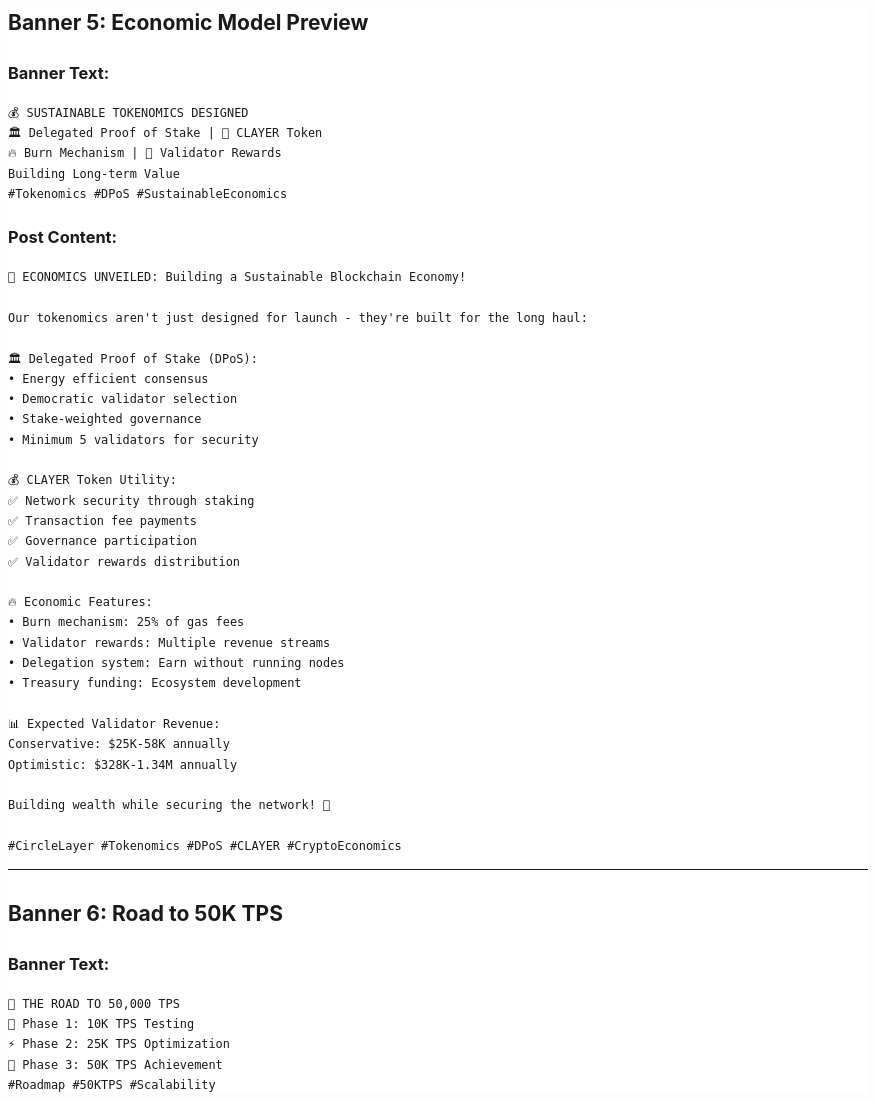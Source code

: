 
## Banner 5: Economic Model Preview

### Banner Text:
```
💰 SUSTAINABLE TOKENOMICS DESIGNED
🏛️ Delegated Proof of Stake | 💎 CLAYER Token
🔥 Burn Mechanism | 🎁 Validator Rewards
Building Long-term Value
#Tokenomics #DPoS #SustainableEconomics
```

### Post Content:
```
💎 ECONOMICS UNVEILED: Building a Sustainable Blockchain Economy!

Our tokenomics aren't just designed for launch - they're built for the long haul:

🏛️ Delegated Proof of Stake (DPoS):
• Energy efficient consensus
• Democratic validator selection  
• Stake-weighted governance
• Minimum 5 validators for security

💰 CLAYER Token Utility:
✅ Network security through staking
✅ Transaction fee payments
✅ Governance participation
✅ Validator rewards distribution

🔥 Economic Features:
• Burn mechanism: 25% of gas fees
• Validator rewards: Multiple revenue streams
• Delegation system: Earn without running nodes
• Treasury funding: Ecosystem development

📊 Expected Validator Revenue:
Conservative: $25K-58K annually
Optimistic: $328K-1.34M annually

Building wealth while securing the network! 💪

#CircleLayer #Tokenomics #DPoS #CLAYER #CryptoEconomics
```

---

## Banner 6: Road to 50K TPS

### Banner Text:
```
🎯 THE ROAD TO 50,000 TPS
🚧 Phase 1: 10K TPS Testing
⚡ Phase 2: 25K TPS Optimization  
🚀 Phase 3: 50K TPS Achievement
#Roadmap #50KTPS #Scalability
```
